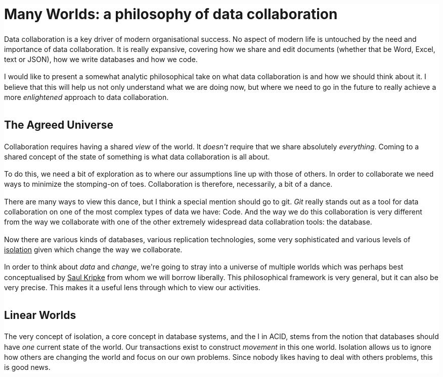 # Many Worlds: a philosophy of data collaboration

Data collaboration is a key driver of modern organisational
success. No aspect of modern life is untouched by the need and
importance of data collaboration. It is really expansive, covering how
we share and edit documents (whether that be Word, Excel, text or
JSON), how we write databases and how we code.

I would like to present a somewhat analytic philosophical take on what
data collaboration is and how we should think about it.  I believe
that this will help us not only understand what we are doing now, but
where we need to go in the future to really achieve a more
*enlightened* approach to data collaboration.

## The Agreed Universe

Collaboration requires having a shared *view* of the world. It
*doesn't* require that we share absolutely *everything*. Coming to a
shared concept of the state of something is what data collaboration is
all about.

To do this, we need a bit of exploration as to where our assumptions
line up with those of others. In order to collaborate we need ways to
minimize the stomping-on of toes. Collaboration is therefore,
necessarily, a bit of a dance.

There are many ways to view this dance, but I think a special mention
should go to git.  *Git* really stands out as a tool for data
collaboration on one of the most complex types of data we have:
Code. And the way we do this collaboration is very different from the
way we collaborate with one of the other extremely widespread data
collabration tools: the database.

Now there are various kinds of databases, various replication
technologies, some very sophisticated and various levels of
[isolation](https://en.wikipedia.org/wiki/Isolation_(database_systems))
given which change the way we collaborate.

In order to think about *data* and *change*, we're going to stray into
a universe of multiple worlds which was perhaps best conceptualised by
[Saul Kripke](https://en.wikipedia.org/wiki/Kripke_semantics) from
whom we will borrow liberally. This philosophical framework is very
general, but it can also be very precise. This makes it a useful lens
through which to view our activities.

## Linear Worlds

The very concept of isolation, a core concept in database systems, and
the I in ACID, stems from the notion that databases should have *one*
current state of the world. Our transactions exist to construct
*movement* in this one world. Isolation allows us to ignore how others
are changing the world and focus on our own problems. Since nobody
likes having to deal with others problems, this is good news.
